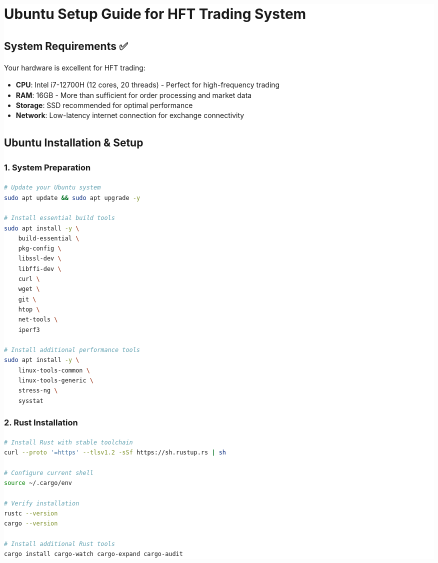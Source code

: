 # Ubuntu Setup Guide for HFT Trading System

## System Requirements ✅

Your hardware is excellent for HFT trading:
- **CPU**: Intel i7-12700H (12 cores, 20 threads) - Perfect for high-frequency trading
- **RAM**: 16GB - More than sufficient for order processing and market data
- **Storage**: SSD recommended for optimal performance
- **Network**: Low-latency internet connection for exchange connectivity

## Ubuntu Installation & Setup

### 1. System Preparation

```bash
# Update your Ubuntu system
sudo apt update && sudo apt upgrade -y

# Install essential build tools
sudo apt install -y \
    build-essential \
    pkg-config \
    libssl-dev \
    libffi-dev \
    curl \
    wget \
    git \
    htop \
    net-tools \
    iperf3

# Install additional performance tools
sudo apt install -y \
    linux-tools-common \
    linux-tools-generic \
    stress-ng \
    sysstat
```

### 2. Rust Installation

```bash
# Install Rust with stable toolchain
curl --proto '=https' --tlsv1.2 -sSf https://sh.rustup.rs | sh

# Configure current shell
source ~/.cargo/env

# Verify installation
rustc --version
cargo --version

# Install additional Rust tools
cargo install cargo-watch cargo-expand cargo-audit
```
